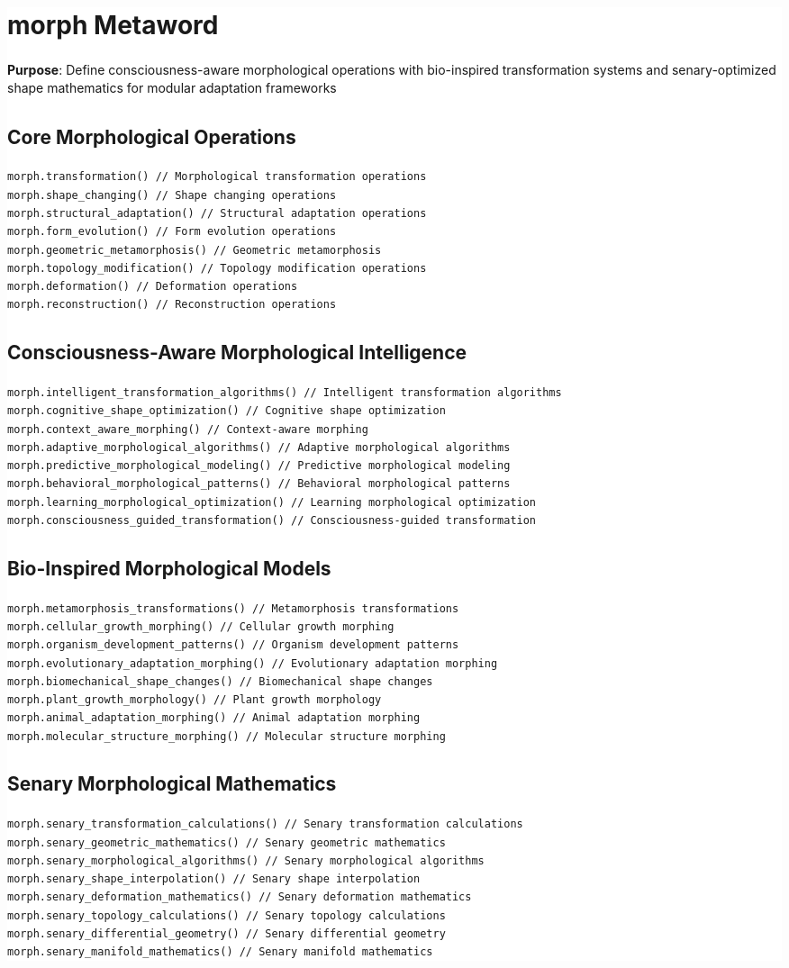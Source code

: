 # morph Metaword

**Purpose**: Define consciousness-aware morphological operations with bio-inspired transformation systems and senary-optimized shape mathematics for modular adaptation frameworks

## Core Morphological Operations

```hyphos
morph.transformation() // Morphological transformation operations
morph.shape_changing() // Shape changing operations
morph.structural_adaptation() // Structural adaptation operations
morph.form_evolution() // Form evolution operations
morph.geometric_metamorphosis() // Geometric metamorphosis
morph.topology_modification() // Topology modification operations
morph.deformation() // Deformation operations
morph.reconstruction() // Reconstruction operations
```

## Consciousness-Aware Morphological Intelligence

```hyphos
morph.intelligent_transformation_algorithms() // Intelligent transformation algorithms
morph.cognitive_shape_optimization() // Cognitive shape optimization
morph.context_aware_morphing() // Context-aware morphing
morph.adaptive_morphological_algorithms() // Adaptive morphological algorithms
morph.predictive_morphological_modeling() // Predictive morphological modeling
morph.behavioral_morphological_patterns() // Behavioral morphological patterns
morph.learning_morphological_optimization() // Learning morphological optimization
morph.consciousness_guided_transformation() // Consciousness-guided transformation
```

## Bio-Inspired Morphological Models

```hyphos
morph.metamorphosis_transformations() // Metamorphosis transformations
morph.cellular_growth_morphing() // Cellular growth morphing
morph.organism_development_patterns() // Organism development patterns
morph.evolutionary_adaptation_morphing() // Evolutionary adaptation morphing
morph.biomechanical_shape_changes() // Biomechanical shape changes
morph.plant_growth_morphology() // Plant growth morphology
morph.animal_adaptation_morphing() // Animal adaptation morphing
morph.molecular_structure_morphing() // Molecular structure morphing
```

## Senary Morphological Mathematics

```hyphos
morph.senary_transformation_calculations() // Senary transformation calculations
morph.senary_geometric_mathematics() // Senary geometric mathematics
morph.senary_morphological_algorithms() // Senary morphological algorithms
morph.senary_shape_interpolation() // Senary shape interpolation
morph.senary_deformation_mathematics() // Senary deformation mathematics
morph.senary_topology_calculations() // Senary topology calculations
morph.senary_differential_geometry() // Senary differential geometry
morph.senary_manifold_mathematics() // Senary manifold mathematics
```
